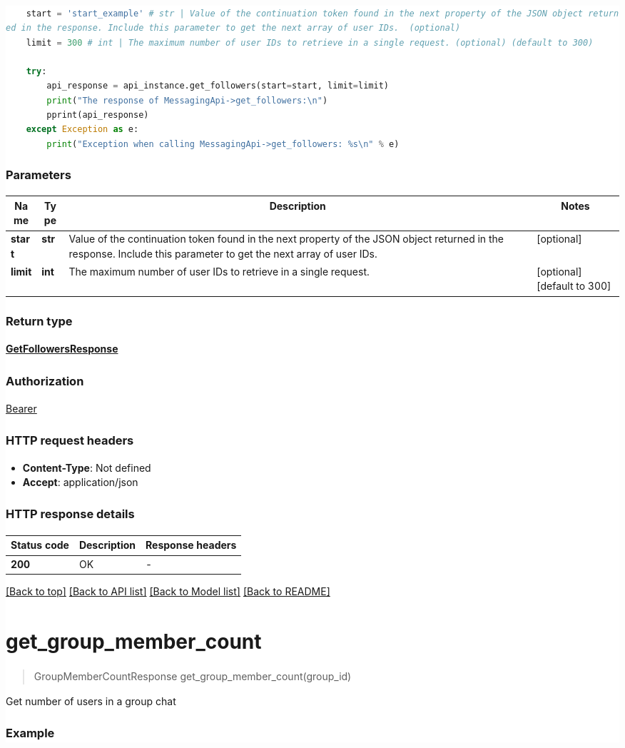 ```python
    start = 'start_example' # str | Value of the continuation token found in the next property of the JSON object returned in the response. Include this parameter to get the next array of user IDs.  (optional)
    limit = 300 # int | The maximum number of user IDs to retrieve in a single request. (optional) (default to 300)

    try:
        api_response = api_instance.get_followers(start=start, limit=limit)
        print("The response of MessagingApi->get_followers:\n")
        pprint(api_response)
    except Exception as e:
        print("Exception when calling MessagingApi->get_followers: %s\n" % e)
```


### Parameters

Name | Type | Description  | Notes
------------- | ------------- | ------------- | -------------
 **start** | **str**| Value of the continuation token found in the next property of the JSON object returned in the response. Include this parameter to get the next array of user IDs.  | [optional] 
 **limit** | **int**| The maximum number of user IDs to retrieve in a single request. | [optional] [default to 300]

### Return type

[**GetFollowersResponse**](GetFollowersResponse.md)

### Authorization

[Bearer](../README.md#Bearer)

### HTTP request headers

 - **Content-Type**: Not defined
 - **Accept**: application/json

### HTTP response details
| Status code | Description | Response headers |
|-------------|-------------|------------------|
**200** | OK |  -  |

[[Back to top]](#) [[Back to API list]](../README.md#documentation-for-api-endpoints) [[Back to Model list]](../README.md#documentation-for-models) [[Back to README]](../README.md)

# **get_group_member_count**
> GroupMemberCountResponse get_group_member_count(group_id)



Get number of users in a group chat

### Example
